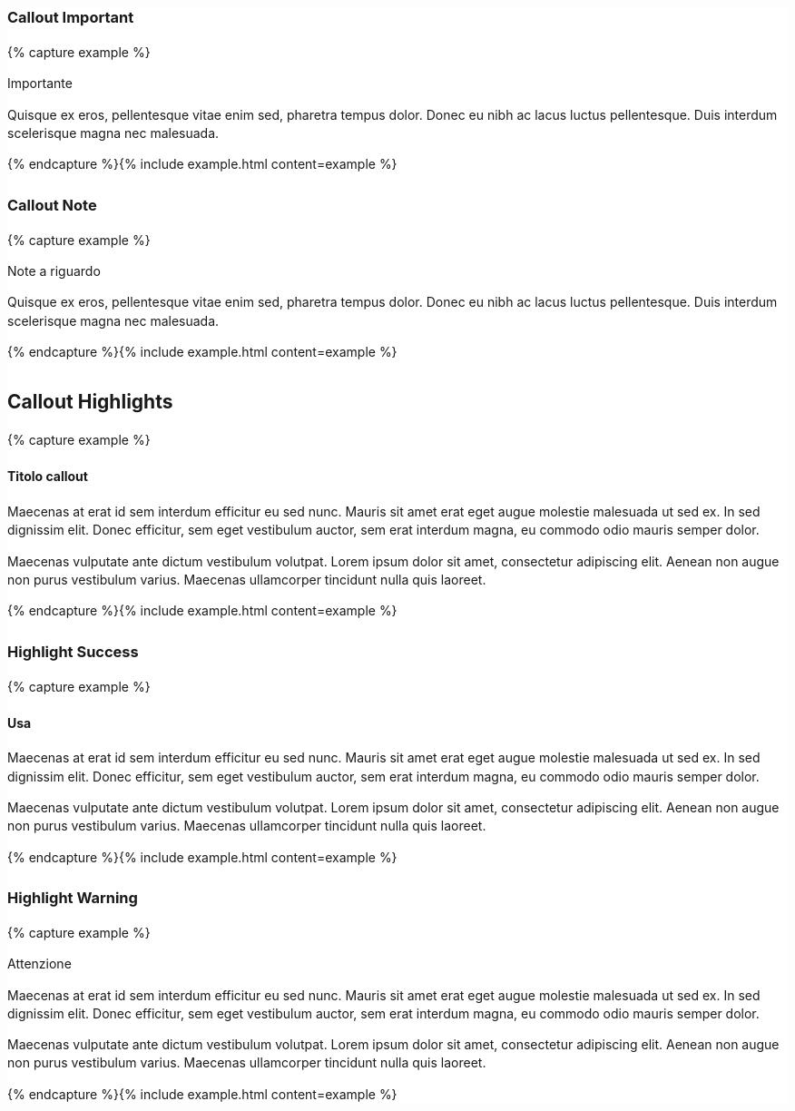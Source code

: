 ### Callout Important

{% capture example %}
<div class="callout important">
	<div class="callout-title"><i class="it-ico it-info"></i>Importante</div>
	<p>Quisque ex eros, pellentesque vitae enim sed, pharetra tempus dolor. Donec eu nibh ac lacus luctus pellentesque. Duis interdum scelerisque magna nec malesuada.</p>
</div>
{% endcapture %}{% include example.html content=example %}

### Callout Note

{% capture example %}
<div class="callout note">
	<div class="callout-title"><i class="it-ico it-file"></i>Note a riguardo</div>
	<p>Quisque ex eros, pellentesque vitae enim sed, pharetra tempus dolor. Donec eu nibh ac lacus luctus pellentesque. Duis interdum scelerisque magna nec malesuada.</p>
</div>
{% endcapture %}{% include example.html content=example %}

## Callout Highlights

{% capture example %}
<div class="callout callout-highlight">
	<h4 class="callout-title">Titolo callout</h4>
	<p>Maecenas at erat id sem interdum efficitur eu sed nunc. Mauris sit amet erat eget augue molestie malesuada ut sed ex. In sed dignissim elit. Donec efficitur, sem eget vestibulum auctor, sem erat interdum magna, eu commodo odio mauris semper dolor.</p>
	<p>Maecenas vulputate ante dictum vestibulum volutpat. Lorem ipsum dolor sit amet, consectetur adipiscing elit. Aenean non augue non purus vestibulum varius. Maecenas ullamcorper tincidunt nulla quis laoreet.</p>
</div>
{% endcapture %}{% include example.html content=example %}

### Highlight Success

{% capture example %}
<div class="callout callout-highlight success">
	<h4 class="callout-title"><i class="it-ico it-check"></i>Usa</h4>
	<p>Maecenas at erat id sem interdum efficitur eu sed nunc. Mauris sit amet erat eget augue molestie malesuada ut sed ex. In sed dignissim elit. Donec efficitur, sem eget vestibulum auctor, sem erat interdum magna, eu commodo odio mauris semper dolor.</p>
	<p>Maecenas vulputate ante dictum vestibulum volutpat. Lorem ipsum dolor sit amet, consectetur adipiscing elit. Aenean non augue non purus vestibulum varius. Maecenas ullamcorper tincidunt nulla quis laoreet.</p>
</div>
{% endcapture %}{% include example.html content=example %}

### Highlight Warning

{% capture example %}
<div class="callout callout-highlight warning">
	<div class="callout-title"><i class="it-ico it-warning"></i>Attenzione</div>
	<p>Maecenas at erat id sem interdum efficitur eu sed nunc. Mauris sit amet erat eget augue molestie malesuada ut sed ex. In sed dignissim elit. Donec efficitur, sem eget vestibulum auctor, sem erat interdum magna, eu commodo odio mauris semper dolor.</p>
	<p>Maecenas vulputate ante dictum vestibulum volutpat. Lorem ipsum dolor sit amet, consectetur adipiscing elit. Aenean non augue non purus vestibulum varius. Maecenas ullamcorper tincidunt nulla quis laoreet.</p>
</div>
{% endcapture %}{% include example.html content=example %}

